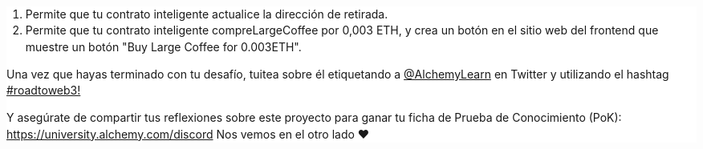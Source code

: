 1. Permite que tu contrato inteligente actualice la dirección de retirada.
2. Permite que tu contrato inteligente compreLargeCoffee por 0,003 ETH, y crea un botón en el sitio web del frontend que muestre un botón "Buy Large Coffee for 0.003ETH".

Una vez que hayas terminado con tu desafío, tuitea sobre él etiquetando a [@AlchemyLearn](https://twitter.com/AlchemyLearn) en Twitter y utilizando el hashtag [#roadtoweb3!](https://twitter.com/search?q=%23RoadToWeb3)

Y asegúrate de compartir tus reflexiones sobre este proyecto para ganar tu ficha de Prueba de Conocimiento (PoK): https://university.alchemy.com/discord
Nos vemos en el otro lado :heart:
